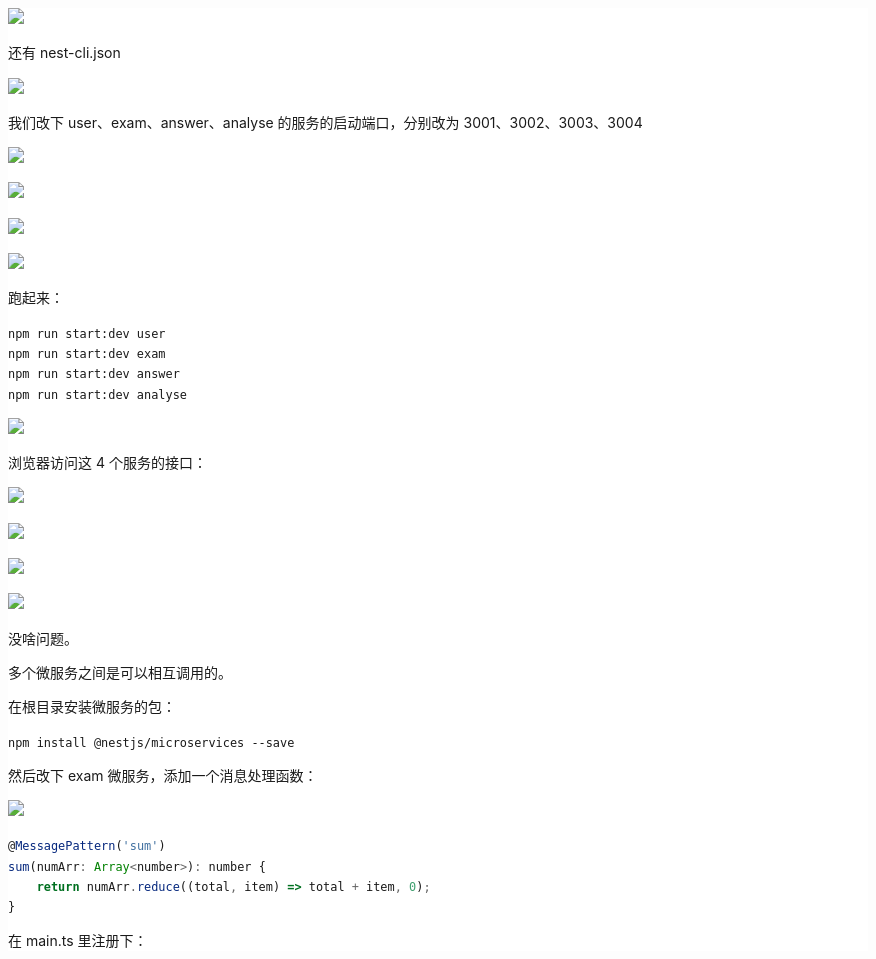 ![](https://p9-juejin.byteimg.com/tos-cn-i-k3u1fbpfcp/1e4cdf9ce24742fdbb789c411830575d~tplv-k3u1fbpfcp-jj-mark:0:0:0:0:q75.image#?w=548&h=814&s=87754&e=png&b=191919)

还有 nest-cli.json

![](https://p9-juejin.byteimg.com/tos-cn-i-k3u1fbpfcp/6035e9e15ba742e39c5bece8cc25b8a8~tplv-k3u1fbpfcp-jj-mark:0:0:0:0:q75.image#?w=954&h=1162&s=189818&e=png&b=1f1f1f)

我们改下 user、exam、answer、analyse 的服务的启动端口，分别改为 3001、3002、3003、3004

![](https://p6-juejin.byteimg.com/tos-cn-i-k3u1fbpfcp/359ff8f744ba4283b09578171f21732f~tplv-k3u1fbpfcp-jj-mark:0:0:0:0:q75.image#?w=1350&h=588&s=133216&e=png&b=1d1d1d)

![](https://p3-juejin.byteimg.com/tos-cn-i-k3u1fbpfcp/0ca7535f9572470888b46bc74158c345~tplv-k3u1fbpfcp-jj-mark:0:0:0:0:q75.image#?w=1374&h=580&s=131863&e=png&b=1d1d1d)

![](https://p1-juejin.byteimg.com/tos-cn-i-k3u1fbpfcp/d6e5615896444d02b5f9b8d6084065c6~tplv-k3u1fbpfcp-jj-mark:0:0:0:0:q75.image#?w=1362&h=562&s=134568&e=png&b=1d1d1d)

![](https://p3-juejin.byteimg.com/tos-cn-i-k3u1fbpfcp/c342385f24b14644878377949f3acf64~tplv-k3u1fbpfcp-jj-mark:0:0:0:0:q75.image#?w=1408&h=504&s=128289&e=png&b=1d1d1d)

跑起来：

```
npm run start:dev user
npm run start:dev exam
npm run start:dev answer
npm run start:dev analyse
```
![](https://p1-juejin.byteimg.com/tos-cn-i-k3u1fbpfcp/a0445704a55f4f16813c437308cb4bd5~tplv-k3u1fbpfcp-jj-mark:0:0:0:0:q75.image#?w=2282&h=714&s=580723&e=gif&f=28&b=161616)

浏览器访问这 4 个服务的接口：

![](https://p1-juejin.byteimg.com/tos-cn-i-k3u1fbpfcp/38ef245e829e4f388f6fc9c3beefe1f9~tplv-k3u1fbpfcp-jj-mark:0:0:0:0:q75.image#?w=654&h=188&s=18918&e=png&b=ffffff)

![](https://p6-juejin.byteimg.com/tos-cn-i-k3u1fbpfcp/0c6f339060aa43778fe09e584c55d837~tplv-k3u1fbpfcp-jj-mark:0:0:0:0:q75.image#?w=662&h=160&s=18443&e=png&b=ffffff)

![](https://p3-juejin.byteimg.com/tos-cn-i-k3u1fbpfcp/34d119f6726443b0aed636ecd8287493~tplv-k3u1fbpfcp-jj-mark:0:0:0:0:q75.image#?w=634&h=184&s=19258&e=png&b=ffffff)

![](https://p3-juejin.byteimg.com/tos-cn-i-k3u1fbpfcp/c55eb3ebe40949e2bdcf2c19ec46ee11~tplv-k3u1fbpfcp-jj-mark:0:0:0:0:q75.image#?w=622&h=168&s=18572&e=png&b=ffffff)

没啥问题。

多个微服务之间是可以相互调用的。

在根目录安装微服务的包：

```
npm install @nestjs/microservices --save
```
然后改下 exam 微服务，添加一个消息处理函数：

![](https://p3-juejin.byteimg.com/tos-cn-i-k3u1fbpfcp/23ca93fa159b486c97e48a1a95c4d80a~tplv-k3u1fbpfcp-jj-mark:0:0:0:0:q75.image#?w=1540&h=708&s=219460&e=png&b=1d1d1d)

```javascript
@MessagePattern('sum')
sum(numArr: Array<number>): number {
    return numArr.reduce((total, item) => total + item, 0);
}
```
在 main.ts 里注册下：
